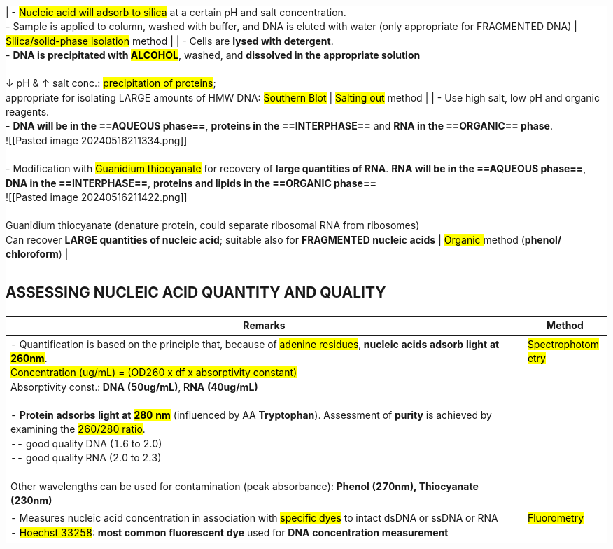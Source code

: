 | - <mark class="red">Nucleic acid will adsorb to silica</mark> at a certain pH and salt concentration. <br>- Sample is applied to column, washed with buffer, and DNA is eluted with water (only appropriate for FRAGMENTED DNA)                                                                                                                                                                                                                                                                                                                                                                                                                                                                           | <mark class="red">Silica/solid-phase isolation</mark> method     |
| - Cells are **lysed with detergent**. <br>- **DNA is precipitated with <mark class="red">ALCOHOL</mark>**, washed, and **dissolved in the appropriate solution** <br><br>↓ pH & ↑ salt conc.: <mark class="red">precipitation of proteins</mark>; <br>appropriate for isolating LARGE amounts of HMW DNA: <mark class="red">Southern Blot</mark>                                                                                                                                                                                                                                                                                                                                                          | <mark class="red">Salting out</mark> method                      |
| - Use high salt, low pH and organic reagents.<br>-  **DNA will be in the ==AQUEOUS phase==**, **proteins in the ==INTERPHASE==** and **RNA in the ==ORGANIC== phase**. <br>![[Pasted image 20240516211334.png]]<br><br>- Modification with <mark class="red">Guanidium thiocyanate</mark> for recovery of **large quantities of RNA**. **RNA will be in the ==AQUEOUS phase==**, **DNA in the ==INTERPHASE==**, **proteins and lipids in the ==ORGANIC phase==**<br>![[Pasted image 20240516211422.png]]<br><br>Guanidium thiocyanate (denature protein, could separate ribosomal RNA from ribosomes)<br>Can recover **LARGE quantities of nucleic acid**; suitable also for **FRAGMENTED nucleic acids** | <mark class="red">Organic </mark>method (**phenol/ chloroform**) |

## ASSESSING NUCLEIC ACID QUANTITY AND QUALITY

| Remarks                                                                                                                                                                                                                                                                                                                                                                                                                                                                                                                                                                                                                                                                                                                           | Method                                                 |
| --------------------------------------------------------------------------------------------------------------------------------------------------------------------------------------------------------------------------------------------------------------------------------------------------------------------------------------------------------------------------------------------------------------------------------------------------------------------------------------------------------------------------------------------------------------------------------------------------------------------------------------------------------------------------------------------------------------------------------- | ------------------------------------------------------ |
| - Quantification is based on the principle that, because of <mark class="red">adenine residues</mark>, **nucleic acids adsorb light at <mark class="red">260nm</mark>**. <br><mark class="red">Concentration (ug/mL) = (OD260 x df x absorptivity constant)</mark><br>Absorptivity const.: **DNA (50ug/mL)**, **RNA (40ug/mL)**<br><br> - **Protein adsorbs light at <mark class="red">280 nm</mark>** (influenced by AA **Tryptophan**). Assessment of **purity** is achieved by examining the <mark class="red">260/280 ratio</mark>.<br>-- good quality DNA (1.6 to 2.0)<br>-- good quality RNA (2.0 to 2.3)<br><br>Other wavelengths can be used for contamination (peak absorbance): **Phenol (270nm), Thiocyanate (230nm)** | <mark class="red">Spectrophotometry</mark>             |
| - Measures nucleic acid concentration in association with <mark class="red">specific dyes</mark> to intact dsDNA or ssDNA or RNA <br> - <mark class="red">Hoechst 33258</mark>: **most common fluorescent dye** used for **DNA concentration measurement**                                                                                                                                                                                                                                                                                                                                                                                                                                                                        | <mark class="red">Fluorometry</mark>                   |